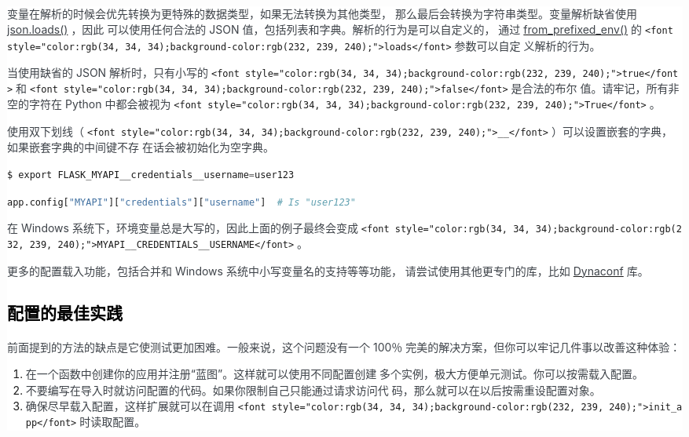 <font style="color:rgb(62, 67, 73);">变量在解析的时候会优先转换为更特殊的数据类型，如果无法转换为其他类型， 那么最后会转换为字符串类型。变量解析缺省使用</font><font style="color:rgb(62, 67, 73);"> </font>[<font style="color:rgb(62, 67, 73);">json.loads()</font>](https://docs.python.org/3/library/json.html#json.loads)<font style="color:rgb(62, 67, 73);"> </font><font style="color:rgb(62, 67, 73);">，因此 可以使用任何合法的 JSON 值，包括列表和字典。解析的行为是可以自定义的， 通过</font><font style="color:rgb(62, 67, 73);"> </font>[<font style="color:rgb(62, 67, 73);">from_prefixed_env()</font>](https://dormousehole.readthedocs.io/en/2.3.2/api.html#flask.Config.from_prefixed_env)<font style="color:rgb(62, 67, 73);"> </font><font style="color:rgb(62, 67, 73);">的</font><font style="color:rgb(62, 67, 73);"> </font>`<font style="color:rgb(34, 34, 34);background-color:rgb(232, 239, 240);">loads</font>`<font style="color:rgb(62, 67, 73);"> </font><font style="color:rgb(62, 67, 73);">参数可以自定 义解析的行为。</font>

<font style="color:rgb(62, 67, 73);">当使用缺省的 JSON 解析时，只有小写的</font><font style="color:rgb(62, 67, 73);"> </font>`<font style="color:rgb(34, 34, 34);background-color:rgb(232, 239, 240);">true</font>`<font style="color:rgb(62, 67, 73);"> </font><font style="color:rgb(62, 67, 73);">和</font><font style="color:rgb(62, 67, 73);"> </font>`<font style="color:rgb(34, 34, 34);background-color:rgb(232, 239, 240);">false</font>`<font style="color:rgb(62, 67, 73);"> </font><font style="color:rgb(62, 67, 73);">是合法的布尔 值。请牢记，所有非空的字符在 Python 中都会被视为</font><font style="color:rgb(62, 67, 73);"> </font>`<font style="color:rgb(34, 34, 34);background-color:rgb(232, 239, 240);">True</font>`<font style="color:rgb(62, 67, 73);"> </font><font style="color:rgb(62, 67, 73);">。</font>

<font style="color:rgb(62, 67, 73);">使用双下划线（</font><font style="color:rgb(62, 67, 73);"> </font>`<font style="color:rgb(34, 34, 34);background-color:rgb(232, 239, 240);">__</font>`<font style="color:rgb(62, 67, 73);"> </font><font style="color:rgb(62, 67, 73);">）可以设置嵌套的字典，如果嵌套字典的中间键不存 在话会被初始化为空字典。</font>

```python
$ export FLASK_MYAPI__credentials__username=user123
```

```python
app.config["MYAPI"]["credentials"]["username"]  # Is "user123"
```

<font style="color:rgb(62, 67, 73);">在 Windows 系统下，环境变量总是大写的，因此上面的例子最终会变成</font><font style="color:rgb(62, 67, 73);"> </font>`<font style="color:rgb(34, 34, 34);background-color:rgb(232, 239, 240);">MYAPI__CREDENTIALS__USERNAME</font>`<font style="color:rgb(62, 67, 73);"> </font><font style="color:rgb(62, 67, 73);">。</font>

<font style="color:rgb(62, 67, 73);">更多的配置载入功能，包括合并和 Windows 系统中小写变量名的支持等等功能， 请尝试使用其他更专门的库，比如</font><font style="color:rgb(62, 67, 73);"> </font>[<font style="color:rgb(62, 67, 73);">Dynaconf</font>](https://www.dynaconf.com/)<font style="color:rgb(62, 67, 73);"> </font><font style="color:rgb(62, 67, 73);">库。</font>

## <font style="color:black;">配置的最佳实践</font>
<font style="color:rgb(62, 67, 73);">前面提到的方法的缺点是它使测试更加困难。一般来说，这个问题没有一个 100％ 完美的解决方案，但你可以牢记几件事以改善这种体验：</font>

1. <font style="color:rgb(62, 67, 73);">在一个函数中创建你的应用并注册“蓝图”。这样就可以使用不同配置创建 多个实例，极大方便单元测试。你可以按需载入配置。</font>
2. <font style="color:rgb(62, 67, 73);">不要编写在导入时就访问配置的代码。如果你限制自己只能通过请求访问代 码，那么就可以在以后按需重设配置对象。</font>
3. <font style="color:rgb(62, 67, 73);">确保尽早载入配置，这样扩展就可以在调用</font><font style="color:rgb(62, 67, 73);"> </font>`<font style="color:rgb(34, 34, 34);background-color:rgb(232, 239, 240);">init_app</font>`<font style="color:rgb(62, 67, 73);"> </font><font style="color:rgb(62, 67, 73);">时读取配置。</font>
